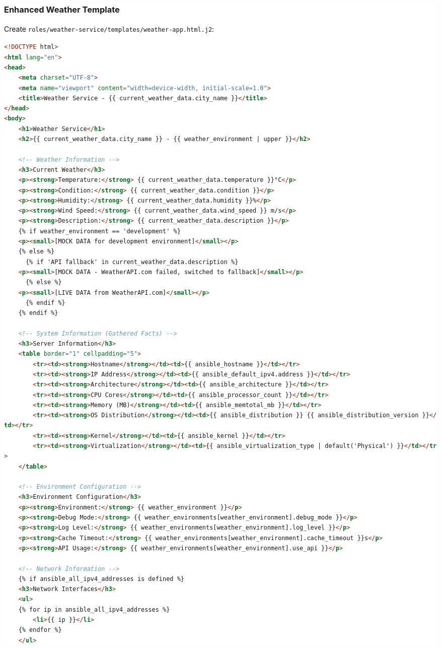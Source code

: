 ### Enhanced Weather Template
Create `roles/weather-service/templates/weather-app.html.j2`:
```html
<!DOCTYPE html>
<html lang="en">
<head>
    <meta charset="UTF-8">
    <meta name="viewport" content="width=device-width, initial-scale=1.0">
    <title>Weather Service - {{ current_weather_data.city_name }}</title>
</head>
<body>
    <h1>Weather Service</h1>
    <h2>{{ current_weather_data.city_name }} - {{ weather_environment | upper }}</h2>
    
    <!-- Weather Information -->
    <h3>Current Weather</h3>
    <p><strong>Temperature:</strong> {{ current_weather_data.temperature }}°C</p>
    <p><strong>Condition:</strong> {{ current_weather_data.condition }}</p>
    <p><strong>Humidity:</strong> {{ current_weather_data.humidity }}%</p>
    <p><strong>Wind Speed:</strong> {{ current_weather_data.wind_speed }} m/s</p>
    <p><strong>Description:</strong> {{ current_weather_data.description }}</p>
    {% if weather_environment == 'development' %}
    <p><small>[MOCK DATA for development environment]</small></p>
    {% else %}
      {% if 'API fallback' in current_weather_data.description %}
    <p><small>[MOCK DATA - WeatherAPI.com failed, switched to fallback]</small></p>
      {% else %}
    <p><small>[LIVE DATA from WeatherAPI.com]</small></p>
      {% endif %}
    {% endif %}
    
    <!-- System Information (Gathered Facts) -->
    <h3>Server Information</h3>
    <table border="1" cellpadding="5">
        <tr><td><strong>Hostname</strong></td><td>{{ ansible_hostname }}</td></tr>
        <tr><td><strong>IP Address</strong></td><td>{{ ansible_default_ipv4.address }}</td></tr>
        <tr><td><strong>Architecture</strong></td><td>{{ ansible_architecture }}</td></tr>
        <tr><td><strong>CPU Cores</strong></td><td>{{ ansible_processor_count }}</td></tr>
        <tr><td><strong>Memory (MB)</strong></td><td>{{ ansible_memtotal_mb }}</td></tr>
        <tr><td><strong>OS Distribution</strong></td><td>{{ ansible_distribution }} {{ ansible_distribution_version }}</td></tr>
        <tr><td><strong>Kernel</strong></td><td>{{ ansible_kernel }}</td></tr>
        <tr><td><strong>Virtualization</strong></td><td>{{ ansible_virtualization_type | default('Physical') }}</td></tr>
    </table>
    
    <!-- Environment Configuration -->
    <h3>Environment Configuration</h3>
    <p><strong>Environment:</strong> {{ weather_environment }}</p>
    <p><strong>Debug Mode:</strong> {{ weather_environments[weather_environment].debug_mode }}</p>
    <p><strong>Log Level:</strong> {{ weather_environments[weather_environment].log_level }}</p>
    <p><strong>Cache Timeout:</strong> {{ weather_environments[weather_environment].cache_timeout }}s</p>
    <p><strong>API Usage:</strong> {{ weather_environments[weather_environment].use_api }}</p>
    
    <!-- Network Information -->
    {% if ansible_all_ipv4_addresses is defined %}
    <h3>Network Interfaces</h3>
    <ul>
    {% for ip in ansible_all_ipv4_addresses %}
        <li>{{ ip }}</li>
    {% endfor %}
    </ul>
```